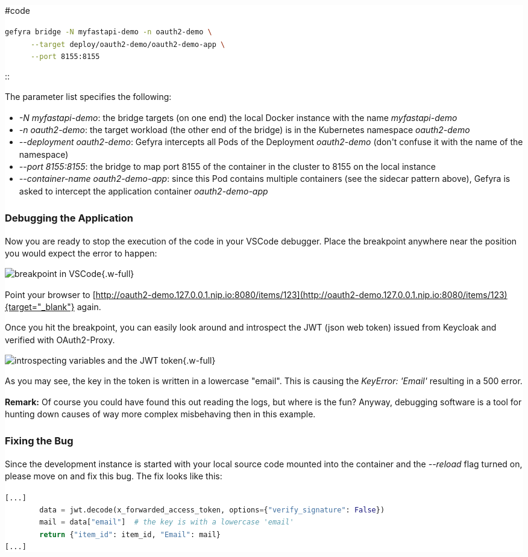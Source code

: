 #code
```sh
gefyra bridge -N myfastapi-demo -n oauth2-demo \
      --target deploy/oauth2-demo/oauth2-demo-app \
      --port 8155:8155
```
::

The parameter list specifies the following:
- _-N myfastapi-demo_: the bridge targets (on one end) the local Docker instance with the name _myfastapi-demo_
- _-n oauth2-demo_: the target workload (the other end of the bridge) is in the Kubernetes namespace _oauth2-demo_
- _-\-deployment oauth2-demo_: Gefyra intercepts all Pods of the Deployment _oauth2-demo_ (don't confuse it with the name of the namespace)
- _-\-port 8155:8155_: the bridge to map port 8155 of the container in the cluster to 8155 on the local instance
- _-\-container-name oauth2-demo-app_: since this Pod contains multiple containers (see the sidecar pattern above), Gefyra is asked to intercept the application container _oauth2-demo-app_

### Debugging the Application

Now you are ready to stop the execution of the code in your VSCode debugger.
Place the breakpoint anywhere near the position you would expect the error to happen:

![breakpoint in VSCode](/img/usecases_oauth2-demo_vscode2.png){.w-full}

Point your browser to [http://oauth2-demo.127.0.0.1.nip.io:8080/items/123](http://oauth2-demo.127.0.0.1.nip.io:8080/items/123){target="_blank"} again.

Once you hit the breakpoint, you can easily look around and introspect the JWT (json web token) issued from Keycloak and 
verified with OAuth2-Proxy.

![introspecting variables and the JWT token](/img/usecases_oauth2-demo_vscode3.png){.w-full}

As you may see, the key in the token is written in a lowercase "email". This is causing the _KeyError: 'Email'_ resulting
in a 500 error.  

**Remark:** Of course you could have found this out reading the logs, but where is the fun? Anyway, debugging software is 
a tool for hunting down causes of way more complex misbehaving then in this example.

### Fixing the Bug

Since the development instance is started with your local source code mounted into the container and the _-\-reload_ flag turned on,
please move on and fix this bug. The fix looks like this:

```py
[...]
        data = jwt.decode(x_forwarded_access_token, options={"verify_signature": False})
        mail = data["email"]  # the key is with a lowercase 'email'
        return {"item_id": item_id, "Email": mail}
[...]
```
